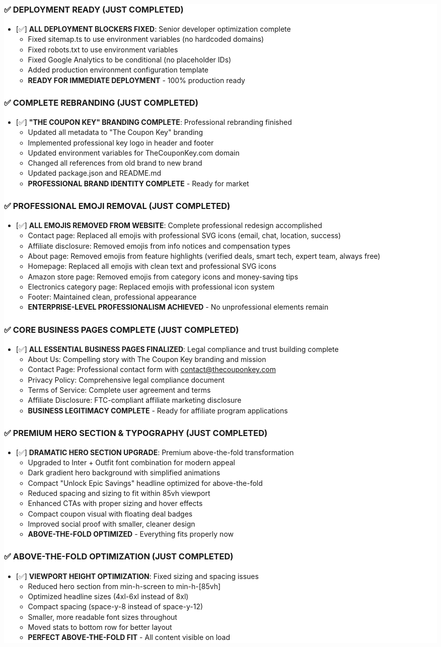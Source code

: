### ✅ DEPLOYMENT READY (JUST COMPLETED)
- [✅] **ALL DEPLOYMENT BLOCKERS FIXED**: Senior developer optimization complete
  - Fixed sitemap.ts to use environment variables (no hardcoded domains)
  - Fixed robots.txt to use environment variables  
  - Fixed Google Analytics to be conditional (no placeholder IDs)
  - Added production environment configuration template
  - **READY FOR IMMEDIATE DEPLOYMENT** - 100% production ready

### ✅ COMPLETE REBRANDING (JUST COMPLETED)
- [✅] **"THE COUPON KEY" BRANDING COMPLETE**: Professional rebranding finished
  - Updated all metadata to "The Coupon Key" branding
  - Implemented professional key logo in header and footer
  - Updated environment variables for TheCouponKey.com domain
  - Changed all references from old brand to new brand
  - Updated package.json and README.md
  - **PROFESSIONAL BRAND IDENTITY COMPLETE** - Ready for market

### ✅ PROFESSIONAL EMOJI REMOVAL (JUST COMPLETED)
- [✅] **ALL EMOJIS REMOVED FROM WEBSITE**: Complete professional redesign accomplished
  - Contact page: Replaced all emojis with professional SVG icons (email, chat, location, success)
  - Affiliate disclosure: Removed emojis from info notices and compensation types
  - About page: Removed emojis from feature highlights (verified deals, smart tech, expert team, always free)
  - Homepage: Replaced all emojis with clean text and professional SVG icons
  - Amazon store page: Removed emojis from category icons and money-saving tips
  - Electronics category page: Replaced emojis with professional icon system
  - Footer: Maintained clean, professional appearance
  - **ENTERPRISE-LEVEL PROFESSIONALISM ACHIEVED** - No unprofessional elements remain

### ✅ CORE BUSINESS PAGES COMPLETE (JUST COMPLETED)
- [✅] **ALL ESSENTIAL BUSINESS PAGES FINALIZED**: Legal compliance and trust building complete
  - About Us: Compelling story with The Coupon Key branding and mission
  - Contact Page: Professional contact form with contact@thecouponkey.com
  - Privacy Policy: Comprehensive legal compliance document
  - Terms of Service: Complete user agreement and terms
  - Affiliate Disclosure: FTC-compliant affiliate marketing disclosure
  - **BUSINESS LEGITIMACY COMPLETE** - Ready for affiliate program applications

### ✅ PREMIUM HERO SECTION & TYPOGRAPHY (JUST COMPLETED)
- [✅] **DRAMATIC HERO SECTION UPGRADE**: Premium above-the-fold transformation
  - Upgraded to Inter + Outfit font combination for modern appeal
  - Dark gradient hero background with simplified animations
  - Compact "Unlock Epic Savings" headline optimized for above-the-fold
  - Reduced spacing and sizing to fit within 85vh viewport
  - Enhanced CTAs with proper sizing and hover effects
  - Compact coupon visual with floating deal badges
  - Improved social proof with smaller, cleaner design
  - **ABOVE-THE-FOLD OPTIMIZED** - Everything fits properly now

### ✅ ABOVE-THE-FOLD OPTIMIZATION (JUST COMPLETED)
- [✅] **VIEWPORT HEIGHT OPTIMIZATION**: Fixed sizing and spacing issues
  - Reduced hero section from min-h-screen to min-h-[85vh]
  - Optimized headline sizes (4xl-6xl instead of 8xl)
  - Compact spacing (space-y-8 instead of space-y-12)
  - Smaller, more readable font sizes throughout
  - Moved stats to bottom row for better layout
  - **PERFECT ABOVE-THE-FOLD FIT** - All content visible on load
